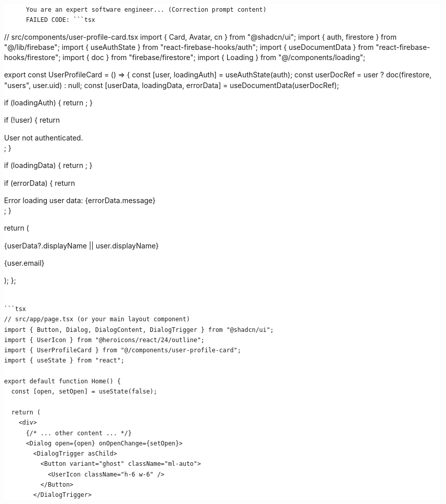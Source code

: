 ```
```

          You are an expert software engineer... (Correction prompt content)
          FAILED CODE: ```tsx
// src/components/user-profile-card.tsx
import { Card, Avatar, cn } from "@shadcn/ui";
import { auth, firestore } from "@/lib/firebase";
import { useAuthState } from "react-firebase-hooks/auth";
import { useDocumentData } from "react-firebase-hooks/firestore";
import { doc } from "firebase/firestore";
import { Loading } from "@/components/loading";

export const UserProfileCard = () => {
  const [user, loadingAuth] = useAuthState(auth);
  const userDocRef = user ? doc(firestore, "users", user.uid) : null;
  const [userData, loadingData, errorData] = useDocumentData(userDocRef);

  if (loadingAuth) {
    return <Loading />;
  }

  if (!user) {
    return <div>User not authenticated.</div>;
  }

  if (loadingData) {
    return <Loading />;
  }

  if (errorData) {
    return <div>Error loading user data: {errorData.message}</div>;
  }

  return (
    <Card className="w-[300px]">
      <div className="flex items-center space-x-4">
        <Avatar className="h-12 w-12" src={user.photoURL} />
        <div>
          <p className="font-medium">{userData?.displayName || user.displayName}</p>
          <p className="text-sm text-muted-foreground">{user.email}</p>
        </div>
      </div>
    </Card>
  );
};

```

```tsx
// src/app/page.tsx (or your main layout component)
import { Button, Dialog, DialogContent, DialogTrigger } from "@shadcn/ui";
import { UserIcon } from "@heroicons/react/24/outline";
import { UserProfileCard } from "@/components/user-profile-card";
import { useState } from "react";

export default function Home() {
  const [open, setOpen] = useState(false);

  return (
    <div>
      {/* ... other content ... */}
      <Dialog open={open} onOpenChange={setOpen}>
        <DialogTrigger asChild>
          <Button variant="ghost" className="ml-auto">
            <UserIcon className="h-6 w-6" />
          </Button>
        </DialogTrigger>
```